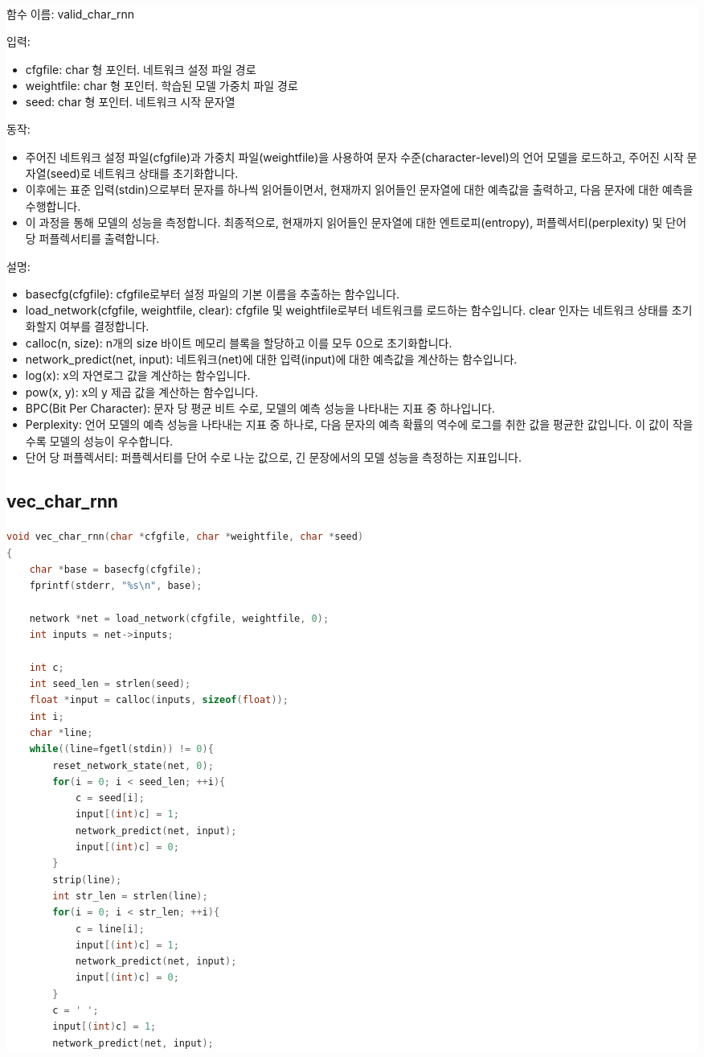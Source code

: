 함수 이름: valid\_char\_rnn&#x20;

입력:

* cfgfile: char 형 포인터. 네트워크 설정 파일 경로
* weightfile: char 형 포인터. 학습된 모델 가중치 파일 경로
* seed: char 형 포인터. 네트워크 시작 문자열

동작:&#x20;

* 주어진 네트워크 설정 파일(cfgfile)과 가중치 파일(weightfile)을 사용하여 문자 수준(character-level)의 언어 모델을 로드하고, 주어진 시작 문자열(seed)로 네트워크 상태를 초기화합니다.&#x20;
* 이후에는 표준 입력(stdin)으로부터 문자를 하나씩 읽어들이면서, 현재까지 읽어들인 문자열에 대한 예측값을 출력하고, 다음 문자에 대한 예측을 수행합니다.
* 이 과정을 통해 모델의 성능을 측정합니다. 최종적으로, 현재까지 읽어들인 문자열에 대한 엔트로피(entropy), 퍼플렉서티(perplexity) 및 단어 당 퍼플렉서티를 출력합니다.

설명:

* basecfg(cfgfile): cfgfile로부터 설정 파일의 기본 이름을 추출하는 함수입니다.
* load\_network(cfgfile, weightfile, clear): cfgfile 및 weightfile로부터 네트워크를 로드하는 함수입니다. clear 인자는 네트워크 상태를 초기화할지 여부를 결정합니다.
* calloc(n, size): n개의 size 바이트 메모리 블록을 할당하고 이를 모두 0으로 초기화합니다.
* network\_predict(net, input): 네트워크(net)에 대한 입력(input)에 대한 예측값을 계산하는 함수입니다.
* log(x): x의 자연로그 값을 계산하는 함수입니다.
* pow(x, y): x의 y 제곱 값을 계산하는 함수입니다.
* BPC(Bit Per Character): 문자 당 평균 비트 수로, 모델의 예측 성능을 나타내는 지표 중 하나입니다.
* Perplexity: 언어 모델의 예측 성능을 나타내는 지표 중 하나로, 다음 문자의 예측 확률의 역수에 로그를 취한 값을 평균한 값입니다. 이 값이 작을수록 모델의 성능이 우수합니다.
* 단어 당 퍼플렉서티: 퍼플렉서티를 단어 수로 나눈 값으로, 긴 문장에서의 모델 성능을 측정하는 지표입니다.



## vec\_char\_rnn

```c
void vec_char_rnn(char *cfgfile, char *weightfile, char *seed)
{
    char *base = basecfg(cfgfile);
    fprintf(stderr, "%s\n", base);

    network *net = load_network(cfgfile, weightfile, 0);
    int inputs = net->inputs;

    int c;
    int seed_len = strlen(seed);
    float *input = calloc(inputs, sizeof(float));
    int i;
    char *line;
    while((line=fgetl(stdin)) != 0){
        reset_network_state(net, 0);
        for(i = 0; i < seed_len; ++i){
            c = seed[i];
            input[(int)c] = 1;
            network_predict(net, input);
            input[(int)c] = 0;
        }
        strip(line);
        int str_len = strlen(line);
        for(i = 0; i < str_len; ++i){
            c = line[i];
            input[(int)c] = 1;
            network_predict(net, input);
            input[(int)c] = 0;
        }
        c = ' ';
        input[(int)c] = 1;
        network_predict(net, input);
```